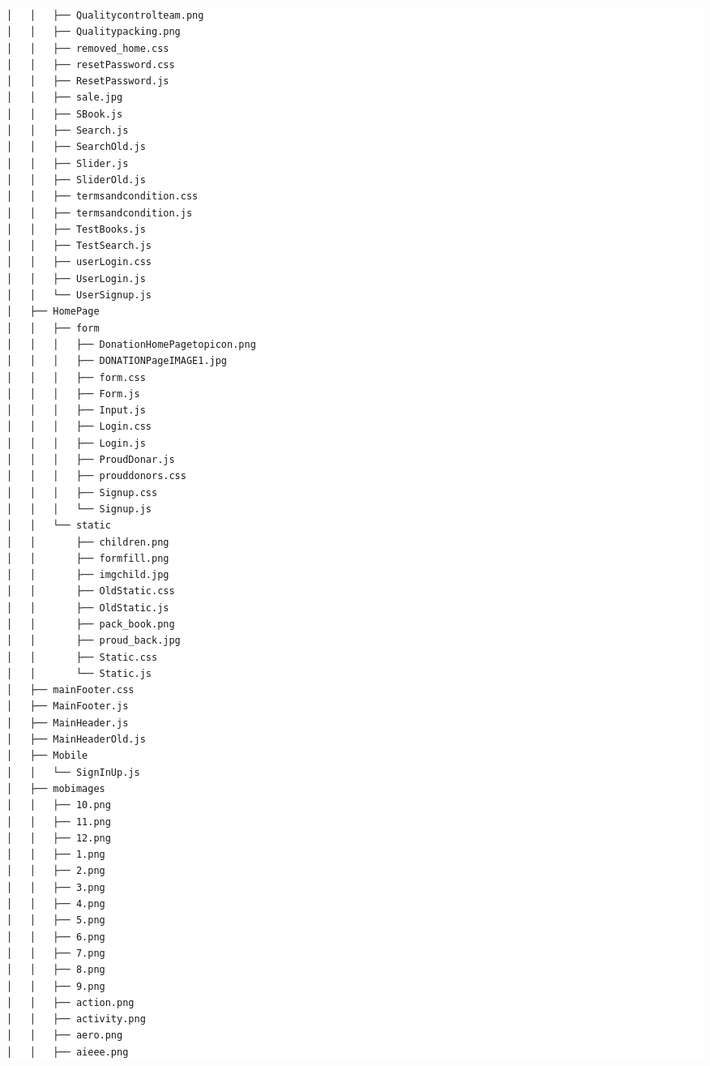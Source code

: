     │   │   ├── Qualitycontrolteam.png
    │   │   ├── Qualitypacking.png
    │   │   ├── removed_home.css
    │   │   ├── resetPassword.css
    │   │   ├── ResetPassword.js
    │   │   ├── sale.jpg
    │   │   ├── SBook.js
    │   │   ├── Search.js
    │   │   ├── SearchOld.js
    │   │   ├── Slider.js
    │   │   ├── SliderOld.js
    │   │   ├── termsandcondition.css
    │   │   ├── termsandcondition.js
    │   │   ├── TestBooks.js
    │   │   ├── TestSearch.js
    │   │   ├── userLogin.css
    │   │   ├── UserLogin.js
    │   │   └── UserSignup.js
    │   ├── HomePage
    │   │   ├── form
    │   │   │   ├── DonationHomePagetopicon.png
    │   │   │   ├── DONATIONPageIMAGE1.jpg
    │   │   │   ├── form.css
    │   │   │   ├── Form.js
    │   │   │   ├── Input.js
    │   │   │   ├── Login.css
    │   │   │   ├── Login.js
    │   │   │   ├── ProudDonar.js
    │   │   │   ├── prouddonors.css
    │   │   │   ├── Signup.css
    │   │   │   └── Signup.js
    │   │   └── static
    │   │       ├── children.png
    │   │       ├── formfill.png
    │   │       ├── imgchild.jpg
    │   │       ├── OldStatic.css
    │   │       ├── OldStatic.js
    │   │       ├── pack_book.png
    │   │       ├── proud_back.jpg
    │   │       ├── Static.css
    │   │       └── Static.js
    │   ├── mainFooter.css
    │   ├── MainFooter.js
    │   ├── MainHeader.js
    │   ├── MainHeaderOld.js
    │   ├── Mobile
    │   │   └── SignInUp.js
    │   ├── mobimages
    │   │   ├── 10.png
    │   │   ├── 11.png
    │   │   ├── 12.png
    │   │   ├── 1.png
    │   │   ├── 2.png
    │   │   ├── 3.png
    │   │   ├── 4.png
    │   │   ├── 5.png
    │   │   ├── 6.png
    │   │   ├── 7.png
    │   │   ├── 8.png
    │   │   ├── 9.png
    │   │   ├── action.png
    │   │   ├── activity.png
    │   │   ├── aero.png
    │   │   ├── aieee.png